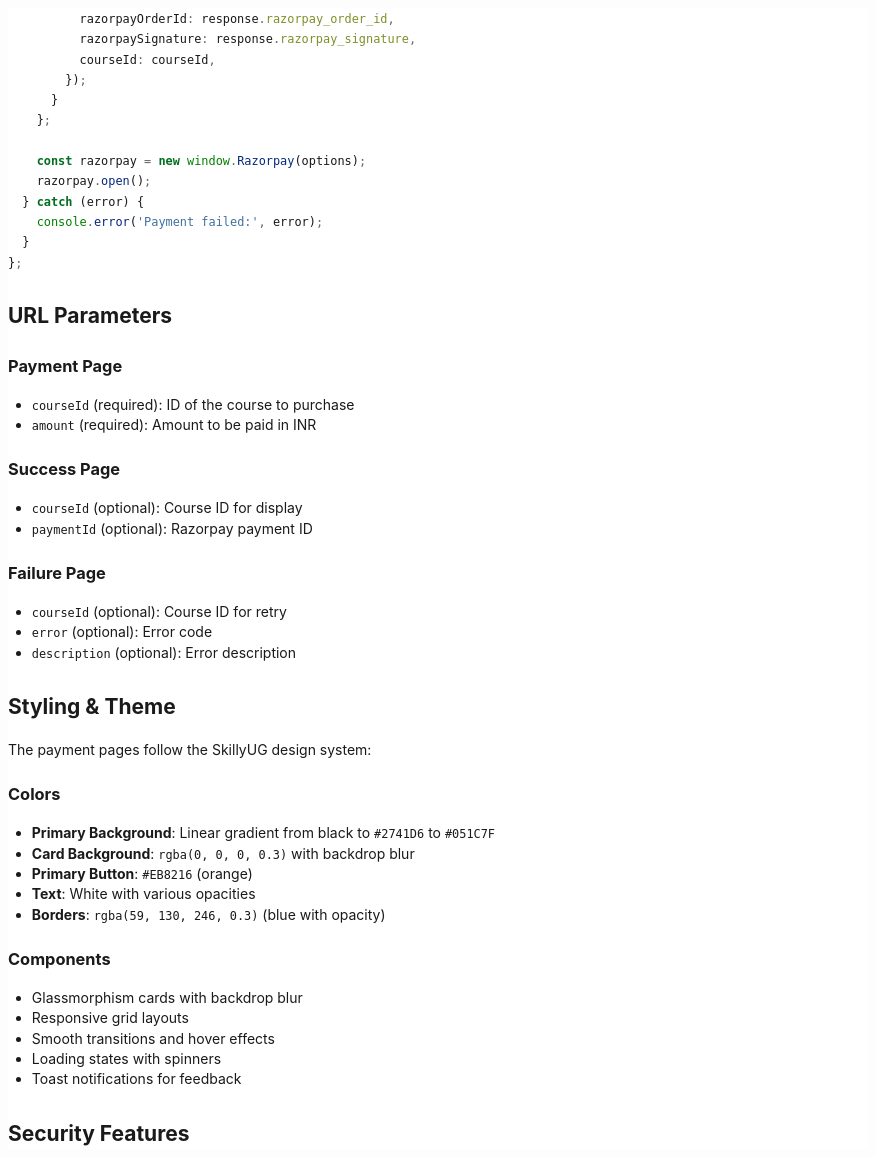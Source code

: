 ```typescript
          razorpayOrderId: response.razorpay_order_id,
          razorpaySignature: response.razorpay_signature,
          courseId: courseId,
        });
      }
    };
    
    const razorpay = new window.Razorpay(options);
    razorpay.open();
  } catch (error) {
    console.error('Payment failed:', error);
  }
};
```

## URL Parameters

### Payment Page
- `courseId` (required): ID of the course to purchase
- `amount` (required): Amount to be paid in INR

### Success Page
- `courseId` (optional): Course ID for display
- `paymentId` (optional): Razorpay payment ID

### Failure Page
- `courseId` (optional): Course ID for retry
- `error` (optional): Error code
- `description` (optional): Error description

## Styling & Theme

The payment pages follow the SkillyUG design system:

### Colors
- **Primary Background**: Linear gradient from black to `#2741D6` to `#051C7F`
- **Card Background**: `rgba(0, 0, 0, 0.3)` with backdrop blur
- **Primary Button**: `#EB8216` (orange)
- **Text**: White with various opacities
- **Borders**: `rgba(59, 130, 246, 0.3)` (blue with opacity)

### Components
- Glassmorphism cards with backdrop blur
- Responsive grid layouts
- Smooth transitions and hover effects
- Loading states with spinners
- Toast notifications for feedback

## Security Features
